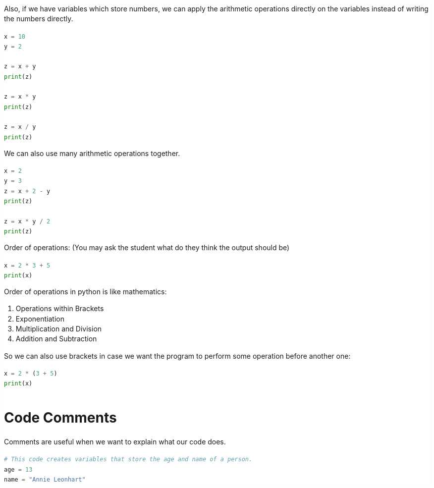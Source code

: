   Also, if we have variables which store numbers, we can apply the arithmetic operations directly on the variables instead of writing the numbers directly.
  ```python
  x = 10
  y = 2

  z = x + y
  print(z)

  z = x * y
  print(z)

  z = x / y
  print(z)
  ```

  We can also use many arithmetic operations together.
  ```python
  x = 2
  y = 3
  z = x + 2 - y
  print(z)

  z = x * y / 2
  print(z)
  ```

  Order of operations: (You may ask the student what do they think the output should be)
  ```python
  x = 2 * 3 + 5
  print(x)
  ```
  Order of operations in python is like mathematics:
  1. Operations within Brackets
  2. Exponentiation
  3. Multiplication and Division
  4. Addition and Subtraction

  So we can also use brackets in case we want the program to perform some operation before another one:
  ```python
  x = 2 * (3 + 5)
  print(x)
  ```

# Code Comments

Comments are useful when we want to explain what our code does.
```python
# This code creates variables that store the age and name of a person.
age = 13
name = "Annie Leonhart"
```
